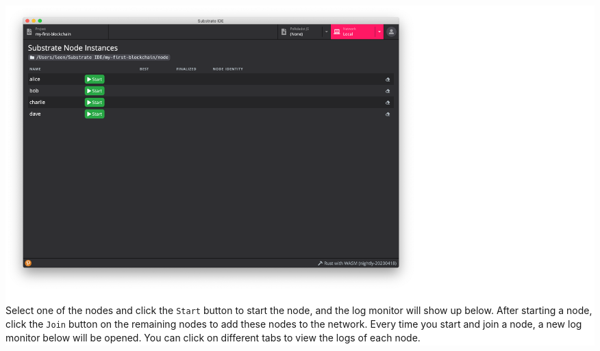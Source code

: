   <img src="./img/network_manager.png" width="600px">
</p>

Select one of the nodes and click the `Start` button to start the node, and the log monitor will show up below. After starting a node, click the `Join` button on the remaining nodes to add these nodes to the network. Every time you start and join a node, a new log monitor below will be opened. You can click on different tabs to view the logs of each node.

<p align="center">